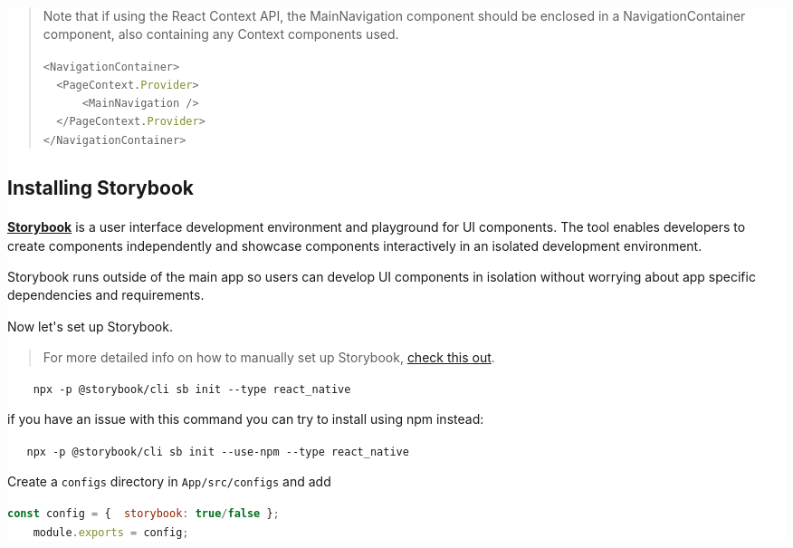 > Note that if using the React Context API, the MainNavigation component should be enclosed in a NavigationContainer component, also containing any Context components used. 
>
> ```javascript
> <NavigationContainer>
> 	<PageContext.Provider>
> 		<MainNavigation />
> 	</PageContext.Provider>
> </NavigationContainer>
> ```
>
> 

## Installing Storybook

[**Storybook**](https://storybook.js.org/docs/basics/introduction/) is a user interface development environment and playground for UI components. The tool enables developers to create components independently and showcase components interactively in an isolated development environment.

Storybook runs outside of the main app so users can develop UI components in isolation without worrying about app specific dependencies and requirements.



Now let's set up Storybook. 

> For more detailed info on how to manually set up Storybook, [check this out](https://storybook.js.org/docs/guides/guide-react-native/). 

```
    npx -p @storybook/cli sb init --type react_native
```

if you have an issue with this command you can try to install using npm instead:

```
   npx -p @storybook/cli sb init --use-npm --type react_native
```

Create a `configs` directory in `App/src/configs` and add 

```javascript
const config = {  storybook: true/false };
    module.exports = config;
```

















